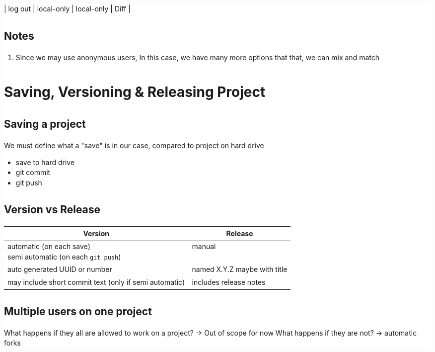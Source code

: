 | log out                    | local-only   | local-only  | Diff       |

## Notes

1.  Since we may use anonymous users,
    In this case, we have many more options that that, we can mix and match

# Saving, Versioning & Releasing Project

## Saving a project

We must define what a "save" is in our case, compared to project on hard drive

* save to hard drive
* git commit
* git push

## Version vs Release

| Version                                                          | Release                      |
| ---------------------------------------------------------------- | ---------------------------- |
| automatic (on each save)<br/>semi automatic (on each `git push`) | manual                       |
| auto generated UUID or number                                    | named X.Y.Z maybe with title |
| may include short commit text (only if semi automatic)           | includes release notes       |

## Multiple users on one project

What happens if they all are allowed to work on a project? -> Out of scope for now
What happens if they are not? -> automatic forks
